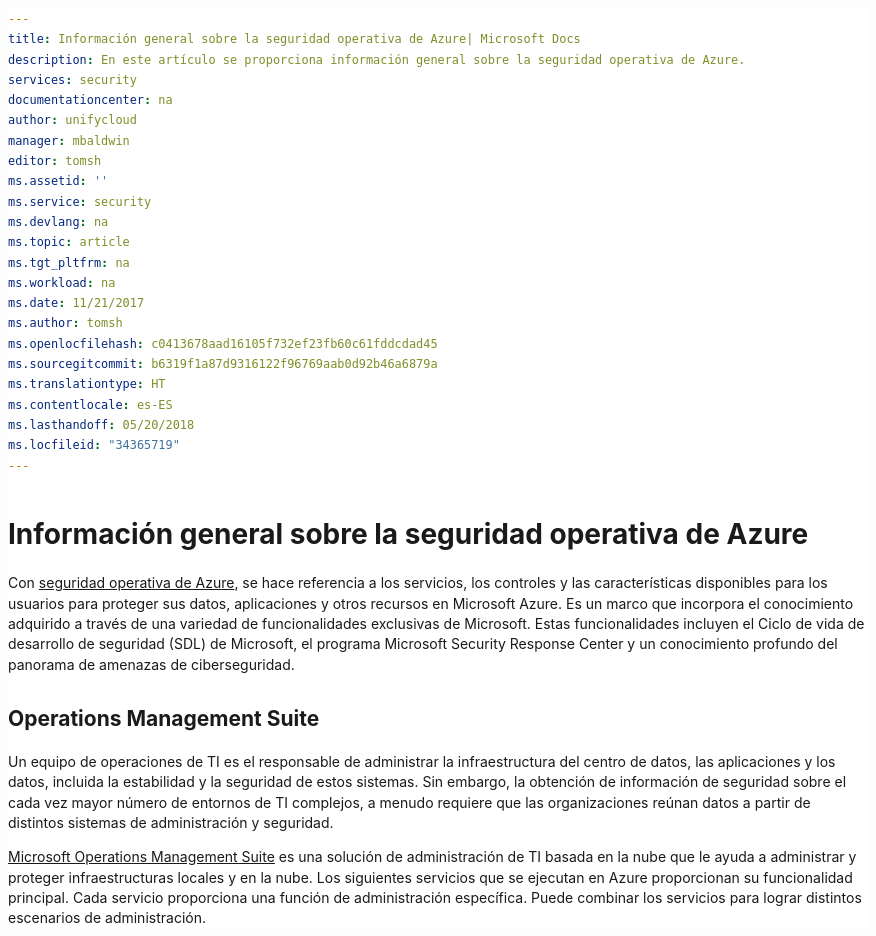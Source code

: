 ```yaml
---
title: Información general sobre la seguridad operativa de Azure| Microsoft Docs
description: En este artículo se proporciona información general sobre la seguridad operativa de Azure.
services: security
documentationcenter: na
author: unifycloud
manager: mbaldwin
editor: tomsh
ms.assetid: ''
ms.service: security
ms.devlang: na
ms.topic: article
ms.tgt_pltfrm: na
ms.workload: na
ms.date: 11/21/2017
ms.author: tomsh
ms.openlocfilehash: c0413678aad16105f732ef23fb60c61fddcdad45
ms.sourcegitcommit: b6319f1a87d9316122f96769aab0d92b46a6879a
ms.translationtype: HT
ms.contentlocale: es-ES
ms.lasthandoff: 05/20/2018
ms.locfileid: "34365719"
---
```

# <a name="azure-operational-security-overview"></a>Información general sobre la seguridad operativa de Azure
Con [seguridad operativa de Azure](https://docs.microsoft.com/azure/security/azure-operational-security), se hace referencia a los servicios, los controles y las características disponibles para los usuarios para proteger sus datos, aplicaciones y otros recursos en Microsoft Azure. Es un marco que incorpora el conocimiento adquirido a través de una variedad de funcionalidades exclusivas de Microsoft. Estas funcionalidades incluyen el Ciclo de vida de desarrollo de seguridad (SDL) de Microsoft, el programa Microsoft Security Response Center y un conocimiento profundo del panorama de amenazas de ciberseguridad.

## <a name="operations-management-suite"></a>Operations Management Suite
Un equipo de operaciones de TI es el responsable de administrar la infraestructura del centro de datos, las aplicaciones y los datos, incluida la estabilidad y la seguridad de estos sistemas. Sin embargo, la obtención de información de seguridad sobre el cada vez mayor número de entornos de TI complejos, a menudo requiere que las organizaciones reúnan datos a partir de distintos sistemas de administración y seguridad.

[Microsoft Operations Management Suite](https://docs.microsoft.com/azure/operations-management-suite/operations-management-suite-overview) es una solución de administración de TI basada en la nube que le ayuda a administrar y proteger infraestructuras locales y en la nube. Los siguientes servicios que se ejecutan en Azure proporcionan su funcionalidad principal. Cada servicio proporciona una función de administración específica. Puede combinar los servicios para lograr distintos escenarios de administración. 

